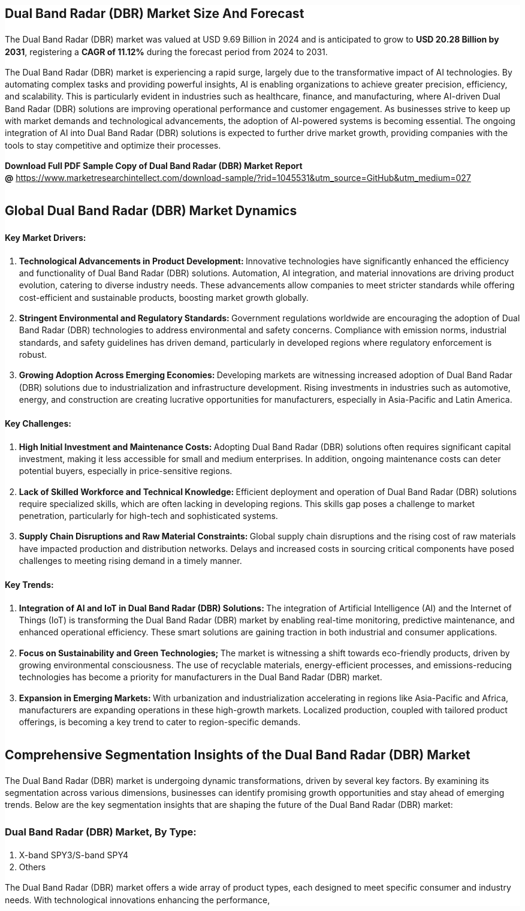 <h2>Dual Band Radar (DBR) Market Size And Forecast</h2><p>The Dual Band Radar (DBR) market was valued at USD 9.69 Billion in 2024 and is anticipated to grow to <strong>USD 20.28 Billion by 2031</strong>, registering a <strong>CAGR of 11.12%</strong> during the forecast period from 2024 to 2031.</p><p>The Dual Band Radar (DBR) market is experiencing a rapid surge, largely due to the transformative impact of AI technologies. By automating complex tasks and providing powerful insights, AI is enabling organizations to achieve greater precision, efficiency, and scalability. This is particularly evident in industries such as healthcare, finance, and manufacturing, where AI-driven Dual Band Radar (DBR) solutions are improving operational performance and customer engagement. As businesses strive to keep up with market demands and technological advancements, the adoption of AI-powered systems is becoming essential. The ongoing integration of AI into Dual Band Radar (DBR) solutions is expected to further drive market growth, providing companies with the tools to stay competitive and optimize their processes.</p><p><strong>Download Full PDF Sample Copy of Dual Band Radar (DBR) Market Report @</strong>&nbsp;<a href="https://www.marketresearchintellect.com/download-sample/?rid=1045531&amp;utm_source=GitHub&amp;utm_medium=027">https://www.marketresearchintellect.com/download-sample/?rid=1045531&amp;utm_source=GitHub&amp;utm_medium=027</a></p><h2>Global Dual Band Radar (DBR) Market Dynamics</h2><h4><strong>Key Market Drivers:</strong></h4><ol><li><p><strong>Technological Advancements in Product Development:&nbsp;</strong>Innovative technologies have significantly enhanced the efficiency and functionality of Dual Band Radar (DBR) solutions. Automation, AI integration, and material innovations are driving product evolution, catering to diverse industry needs. These advancements allow companies to meet stricter standards while offering cost-efficient and sustainable products, boosting market growth globally.</p></li><li><p><strong>Stringent Environmental and Regulatory Standards:&nbsp;</strong>Government regulations worldwide are encouraging the adoption of Dual Band Radar (DBR) technologies to address environmental and safety concerns. Compliance with emission norms, industrial standards, and safety guidelines has driven demand, particularly in developed regions where regulatory enforcement is robust.</p></li><li><p><strong>Growing Adoption Across Emerging Economies:&nbsp;</strong>Developing markets are witnessing increased adoption of Dual Band Radar (DBR) solutions due to industrialization and infrastructure development. Rising investments in industries such as automotive, energy, and construction are creating lucrative opportunities for manufacturers, especially in Asia-Pacific and Latin America.</p></li></ol><h4><strong>Key Challenges:</strong></h4><ol><li><p><strong>High Initial Investment and Maintenance Costs:&nbsp;</strong>Adopting Dual Band Radar (DBR) solutions often requires significant capital investment, making it less accessible for small and medium enterprises. In addition, ongoing maintenance costs can deter potential buyers, especially in price-sensitive regions.</p></li><li><p><strong>Lack of Skilled Workforce and Technical Knowledge:&nbsp;</strong>Efficient deployment and operation of Dual Band Radar (DBR) solutions require specialized skills, which are often lacking in developing regions. This skills gap poses a challenge to market penetration, particularly for high-tech and sophisticated systems.</p></li><li><p><strong>Supply Chain Disruptions and Raw Material Constraints:&nbsp;</strong>Global supply chain disruptions and the rising cost of raw materials have impacted production and distribution networks. Delays and increased costs in sourcing critical components have posed challenges to meeting rising demand in a timely manner.</p></li></ol><h4><strong>Key Trends:</strong></h4><ol><li><p><strong>Integration of AI and IoT in Dual Band Radar (DBR) Solutions:&nbsp;</strong>The integration of Artificial Intelligence (AI) and the Internet of Things (IoT) is transforming the Dual Band Radar (DBR) market by enabling real-time monitoring, predictive maintenance, and enhanced operational efficiency. These smart solutions are gaining traction in both industrial and consumer applications.</p></li><li><p><strong>Focus on Sustainability and Green Technologies;&nbsp;</strong>The market is witnessing a shift towards eco-friendly products, driven by growing environmental consciousness. The use of recyclable materials, energy-efficient processes, and emissions-reducing technologies has become a priority for manufacturers in the Dual Band Radar (DBR) market.</p></li><li><p><strong>Expansion in Emerging Markets:&nbsp;</strong>With urbanization and industrialization accelerating in regions like Asia-Pacific and Africa, manufacturers are expanding operations in these high-growth markets. Localized production, coupled with tailored product offerings, is becoming a key trend to cater to region-specific demands.</p></li></ol><div class="article-main__content" data-test-id="publishing-text-block"><h2>Comprehensive Segmentation Insights of the Dual Band Radar (DBR) Market</h2><p>The Dual Band Radar (DBR) market is undergoing dynamic transformations, driven by several key factors. By examining its segmentation across various dimensions, businesses can identify promising growth opportunities and stay ahead of emerging trends. Below are the key segmentation insights that are shaping the future of the Dual Band Radar (DBR) market:</p><h3><strong>Dual Band Radar (DBR) Market, By Type:<br /></strong></h3><ol><li>X-band SPY3/S-band SPY4<li> Others</li></ol><p>The Dual Band Radar (DBR) market offers a wide array of product types, each designed to meet specific consumer and industry needs. With technological innovations enhancing the performance,